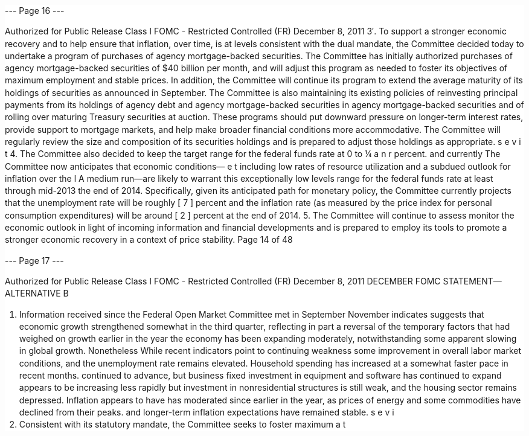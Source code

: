 --- Page 16 ---

Authorized for Public Release
Class I FOMC - Restricted Controlled (FR) December 8, 2011
3′. To support a stronger economic recovery and to help ensure that inflation, over time, is at
levels consistent with the dual mandate, the Committee decided today to undertake a
program of purchases of agency mortgage-backed securities. The Committee has
initially authorized purchases of agency mortgage-backed securities of $40 billion
per month, and will adjust this program as needed to foster its objectives of
maximum employment and stable prices. In addition, the Committee will continue
its program to extend the average maturity of its holdings of securities as announced in
September. The Committee is also maintaining its existing policies of reinvesting
principal payments from its holdings of agency debt and agency mortgage-backed
securities in agency mortgage-backed securities and of rolling over maturing Treasury
securities at auction. These programs should put downward pressure on longer-term
interest rates, provide support to mortgage markets, and help make broader
financial conditions more accommodative. The Committee will regularly review the
size and composition of its securities holdings and is prepared to adjust those holdings as
appropriate.
s
e
v
i
t 4. The Committee also decided to keep the target range for the federal funds rate at 0 to ¼
a
n
r percent. and currently The Committee now anticipates that economic conditions—
e
t including low rates of resource utilization and a subdued outlook for inflation over the
l
A
medium run—are likely to warrant this exceptionally low levels range for the federal
funds rate at least through mid-2013 the end of 2014. Specifically, given its anticipated
path for monetary policy, the Committee currently projects that the unemployment
rate will be roughly [ 7 ] percent and the inflation rate (as measured by the price
index for personal consumption expenditures) will be around [ 2 ] percent at the end
of 2014.
5. The Committee will continue to assess monitor the economic outlook in light of
incoming information and financial developments and is prepared to employ its tools to
promote a stronger economic recovery in a context of price stability.
Page 14 of 48

--- Page 17 ---

Authorized for Public Release
Class I FOMC - Restricted Controlled (FR) December 8, 2011
DECEMBER FOMC STATEMENT—ALTERNATIVE B
1. Information received since the Federal Open Market Committee met in September
November indicates suggests that economic growth strengthened somewhat in the third
quarter, reflecting in part a reversal of the temporary factors that had weighed on growth
earlier in the year the economy has been expanding moderately, notwithstanding
some apparent slowing in global growth. Nonetheless While recent indicators point to
continuing weakness some improvement in overall labor market conditions, and the
unemployment rate remains elevated. Household spending has increased at a somewhat
faster pace in recent months. continued to advance, but business fixed investment in
equipment and software has continued to expand appears to be increasing less rapidly
but investment in nonresidential structures is still weak, and the housing sector remains
depressed. Inflation appears to have has moderated since earlier in the year, as prices of
energy and some commodities have declined from their peaks. and longer-term inflation
expectations have remained stable.
s
e
v
i
2. Consistent with its statutory mandate, the Committee seeks to foster maximum a t